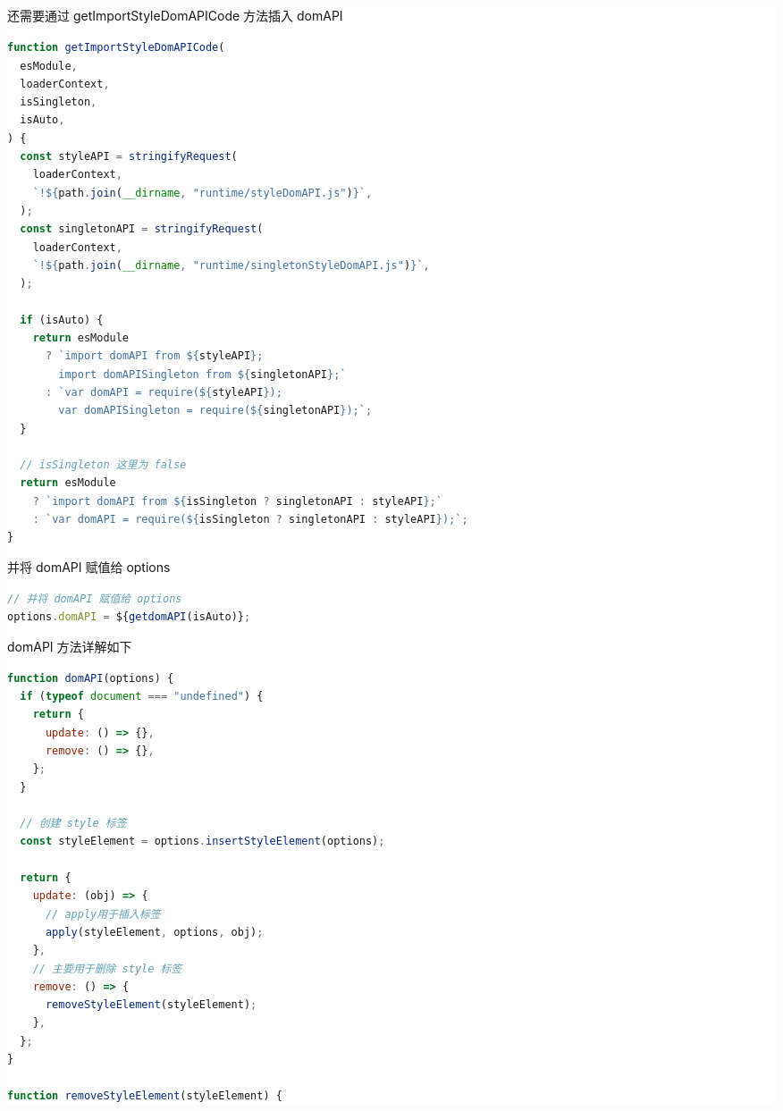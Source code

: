 还需要通过 getImportStyleDomAPICode 方法插入 domAPI

```javascript
function getImportStyleDomAPICode(
  esModule,
  loaderContext,
  isSingleton,
  isAuto,
) {
  const styleAPI = stringifyRequest(
    loaderContext,
    `!${path.join(__dirname, "runtime/styleDomAPI.js")}`,
  );
  const singletonAPI = stringifyRequest(
    loaderContext,
    `!${path.join(__dirname, "runtime/singletonStyleDomAPI.js")}`,
  );

  if (isAuto) {
    return esModule
      ? `import domAPI from ${styleAPI};
        import domAPISingleton from ${singletonAPI};`
      : `var domAPI = require(${styleAPI});
        var domAPISingleton = require(${singletonAPI});`;
  }
	
  // isSingleton 这里为 false
  return esModule
    ? `import domAPI from ${isSingleton ? singletonAPI : styleAPI};`
    : `var domAPI = require(${isSingleton ? singletonAPI : styleAPI});`;
}
```

并将 domAPI 赋值给 options

```javascript
// 并将 domAPI 赋值给 options
options.domAPI = ${getdomAPI(isAuto)};
```

domAPI 方法详解如下

```javascript
function domAPI(options) {
  if (typeof document === "undefined") {
    return {
      update: () => {},
      remove: () => {},
    };
  }
	
  // 创建 style 标签
  const styleElement = options.insertStyleElement(options);

  return {
    update: (obj) => {
      // apply用于插入标签
      apply(styleElement, options, obj);
    },
    // 主要用于删除 style 标签
    remove: () => {
      removeStyleElement(styleElement);
    },
  };
}

function removeStyleElement(styleElement) {
```